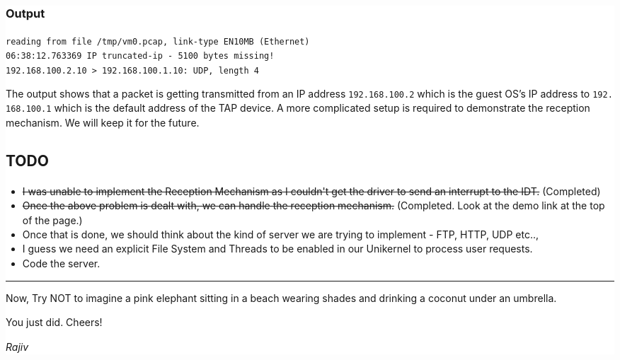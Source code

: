 ### Output
```
reading from file /tmp/vm0.pcap, link-type EN10MB (Ethernet)
06:38:12.763369 IP truncated-ip - 5100 bytes missing!
192.168.100.2.10 > 192.168.100.1.10: UDP, length 4
```
The output shows that a packet is getting transmitted from an IP address `192.168.100.2`
which is the guest OS’s IP address to `192.168.100.1` which is the default address of
the TAP device.
A more complicated setup is required to demonstrate the reception mechanism.
We will keep it for the future.



## TODO
- ~~I was unable to implement the Reception Mechanism as I couldn't get the driver to send an interrupt to the IDT.~~ (Completed)
- ~~Once the above problem is dealt with, we can handle the reception mechanism.~~ (Completed. Look at the demo link at the top of the page.)
- Once that is done, we should think about the kind of server we are trying to implement - FTP, HTTP, UDP etc..,
- I guess we need an explicit File System and Threads to be enabled in our Unikernel to process user requests.
- Code the server.

---------------------------------------------------------------------------------------------------------

Now, Try NOT to imagine a pink elephant sitting in a beach wearing shades and drinking a coconut under an umbrella. 

You just did. Cheers!

*Rajiv*

